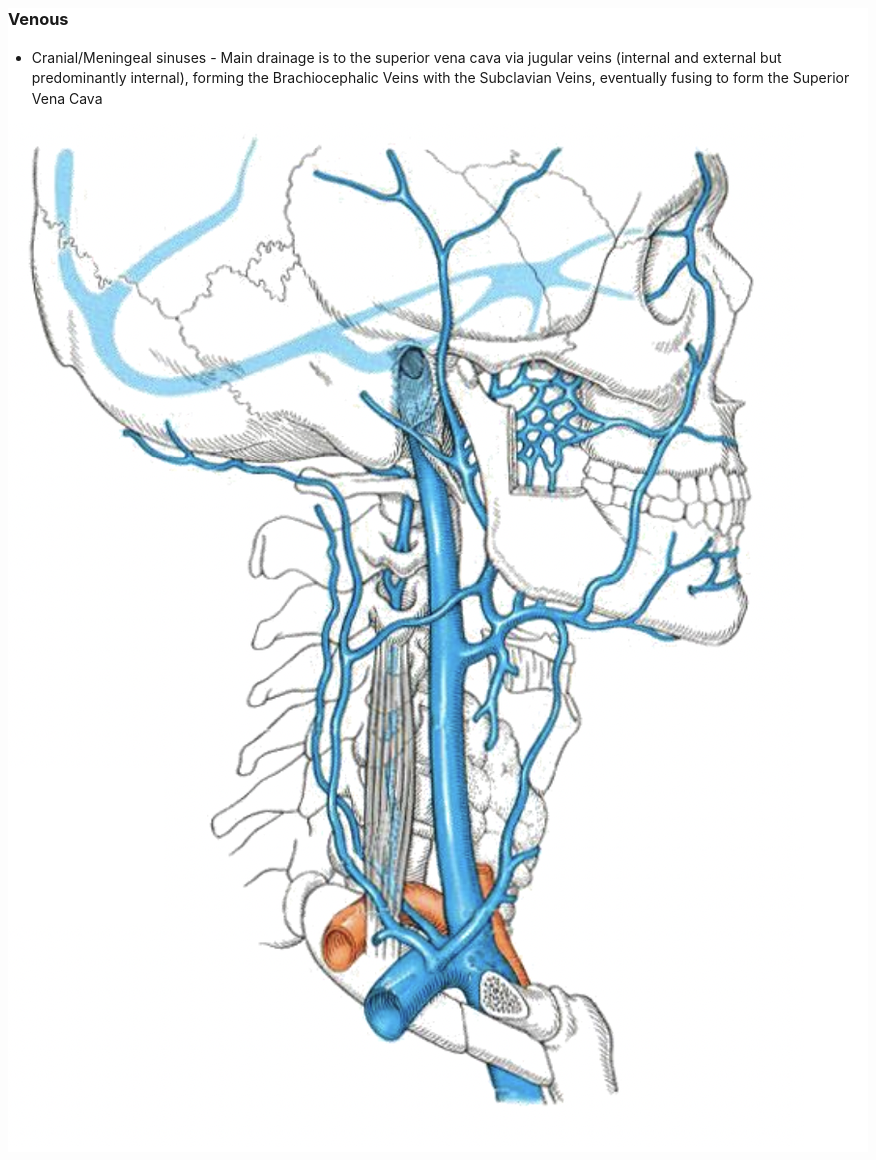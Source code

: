### Venous

- Cranial/Meningeal sinuses - Main drainage is to the superior vena cava via jugular veins (internal and external but predominantly internal), forming the Brachiocephalic Veins with the Subclavian Veins, eventually fusing to form the Superior Vena Cava

![Screenshot 2021-10-31 at 15.30.10.png](%5B017%5D%20The%20Intracranial%20Region%204c782ae163784682b3136341b7cd5aa1/Screenshot_2021-10-31_at_15.30.10.png)
